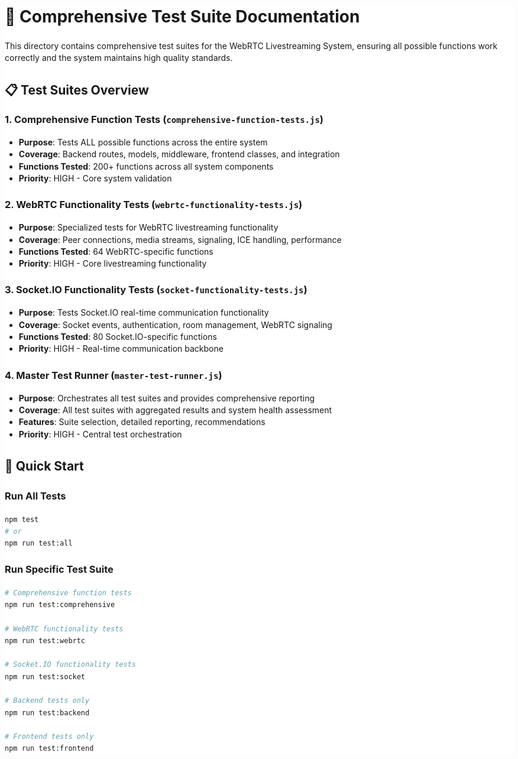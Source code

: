 # 🧪 Comprehensive Test Suite Documentation

This directory contains comprehensive test suites for the WebRTC Livestreaming System, ensuring all possible functions work correctly and the system maintains high quality standards.

## 📋 Test Suites Overview

### 1. **Comprehensive Function Tests** (`comprehensive-function-tests.js`)
- **Purpose**: Tests ALL possible functions across the entire system
- **Coverage**: Backend routes, models, middleware, frontend classes, and integration
- **Functions Tested**: 200+ functions across all system components
- **Priority**: HIGH - Core system validation

### 2. **WebRTC Functionality Tests** (`webrtc-functionality-tests.js`)
- **Purpose**: Specialized tests for WebRTC livestreaming functionality
- **Coverage**: Peer connections, media streams, signaling, ICE handling, performance
- **Functions Tested**: 64 WebRTC-specific functions
- **Priority**: HIGH - Core livestreaming functionality

### 3. **Socket.IO Functionality Tests** (`socket-functionality-tests.js`)
- **Purpose**: Tests Socket.IO real-time communication functionality
- **Coverage**: Socket events, authentication, room management, WebRTC signaling
- **Functions Tested**: 80 Socket.IO-specific functions
- **Priority**: HIGH - Real-time communication backbone

### 4. **Master Test Runner** (`master-test-runner.js`)
- **Purpose**: Orchestrates all test suites and provides comprehensive reporting
- **Coverage**: All test suites with aggregated results and system health assessment
- **Features**: Suite selection, detailed reporting, recommendations
- **Priority**: HIGH - Central test orchestration

## 🚀 Quick Start

### Run All Tests
```bash
npm test
# or
npm run test:all
```

### Run Specific Test Suite
```bash
# Comprehensive function tests
npm run test:comprehensive

# WebRTC functionality tests
npm run test:webrtc

# Socket.IO functionality tests
npm run test:socket

# Backend tests only
npm run test:backend

# Frontend tests only
npm run test:frontend
```
